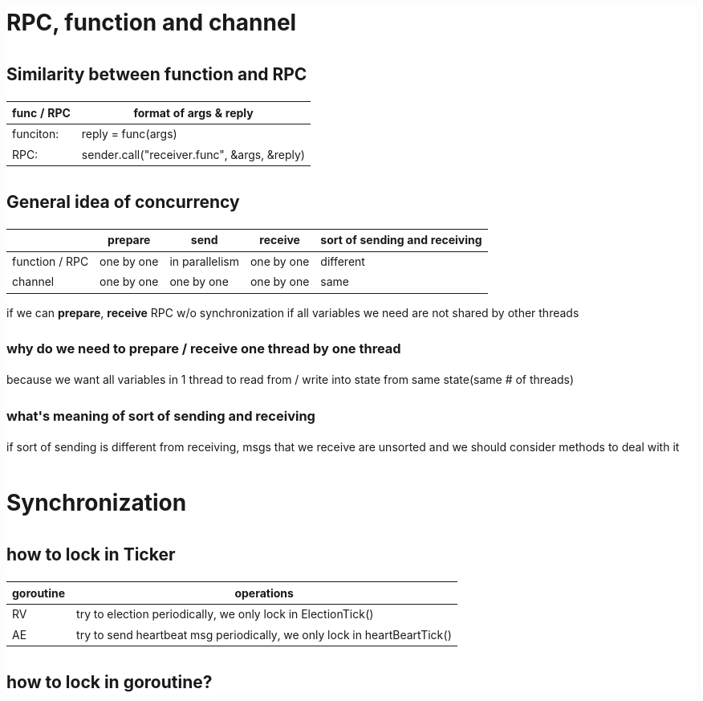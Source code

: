 # RPC, function and channel

## Similarity between function and RPC

| func / RPC | format of args & reply                      |
| ---------- | ------------------------------------------- |
| funciton:  | reply = func(args)                          |
| RPC:       | sender.call("receiver.func", &args, &reply) |



## General idea of concurrency

|                | prepare    | send           | receive    | sort of sending and receiving |
| -------------- | ---------- | -------------- | ---------- | ----------------------------- |
| function / RPC | one by one | in parallelism | one by one | different                     |
| channel        | one by one | one by one     | one by one | same                          |

if we can **prepare**, **receive** RPC w/o  synchronization if all variables we need are not shared by other threads

### why do we need to prepare / receive one thread by one thread

because we want all variables in 1 thread to read from / write into state from same state(same # of threads)

### what's meaning of sort of sending and receiving

if sort of sending is different from receiving, msgs that we receive are unsorted and we should consider methods to deal with it



# Synchronization

## how to lock in Ticker

| goroutine | operations                                                   |
| --------- | ------------------------------------------------------------ |
| RV        | try to election periodically, we only lock in ElectionTick() |
| AE        | try to send heartbeat msg periodically, we only lock in heartBeartTick() |



## how to lock in goroutine?
